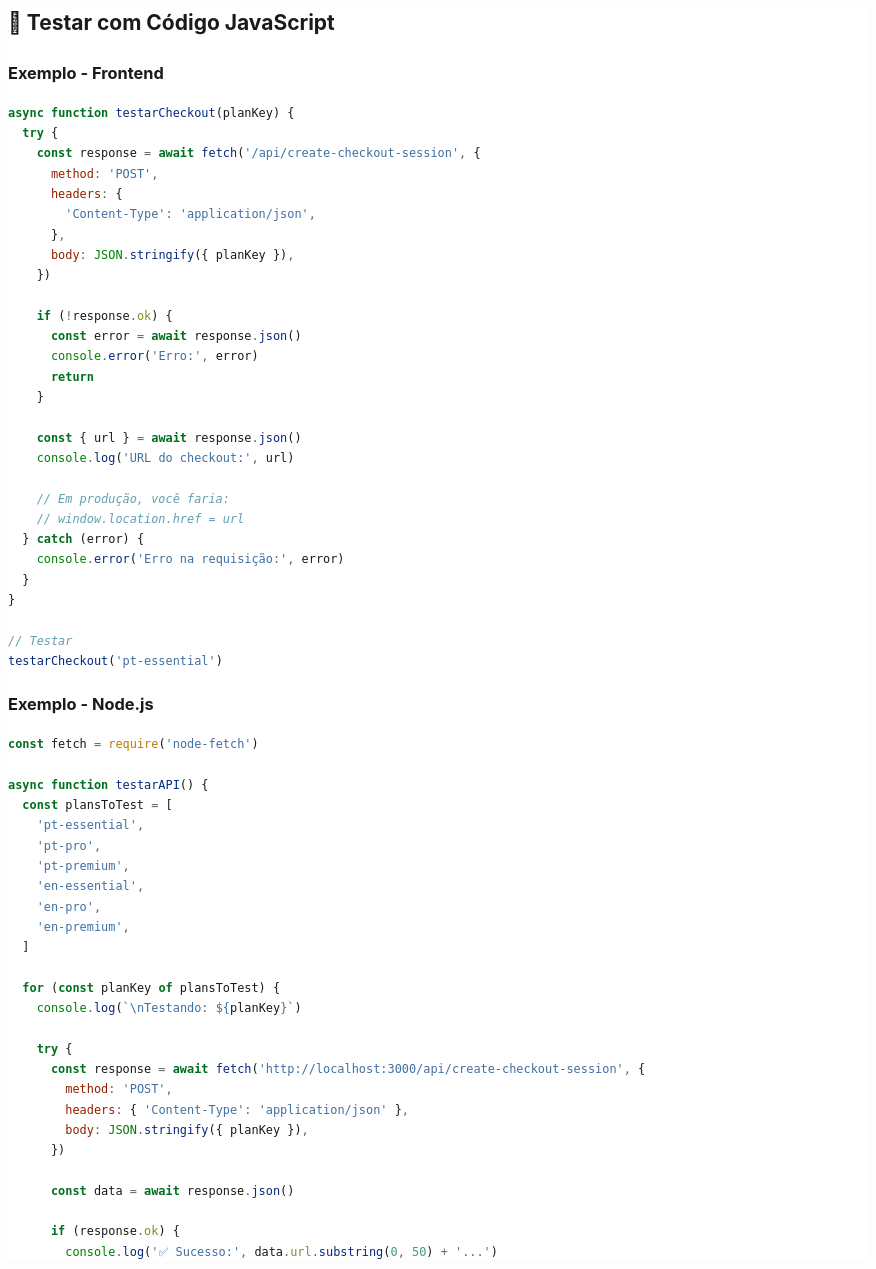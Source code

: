 
## 🔧 Testar com Código JavaScript

### Exemplo - Frontend
```javascript
async function testarCheckout(planKey) {
  try {
    const response = await fetch('/api/create-checkout-session', {
      method: 'POST',
      headers: {
        'Content-Type': 'application/json',
      },
      body: JSON.stringify({ planKey }),
    })

    if (!response.ok) {
      const error = await response.json()
      console.error('Erro:', error)
      return
    }

    const { url } = await response.json()
    console.log('URL do checkout:', url)
    
    // Em produção, você faria:
    // window.location.href = url
  } catch (error) {
    console.error('Erro na requisição:', error)
  }
}

// Testar
testarCheckout('pt-essential')
```

### Exemplo - Node.js
```javascript
const fetch = require('node-fetch')

async function testarAPI() {
  const plansToTest = [
    'pt-essential',
    'pt-pro',
    'pt-premium',
    'en-essential',
    'en-pro',
    'en-premium',
  ]

  for (const planKey of plansToTest) {
    console.log(`\nTestando: ${planKey}`)
    
    try {
      const response = await fetch('http://localhost:3000/api/create-checkout-session', {
        method: 'POST',
        headers: { 'Content-Type': 'application/json' },
        body: JSON.stringify({ planKey }),
      })

      const data = await response.json()
      
      if (response.ok) {
        console.log('✅ Sucesso:', data.url.substring(0, 50) + '...')
```